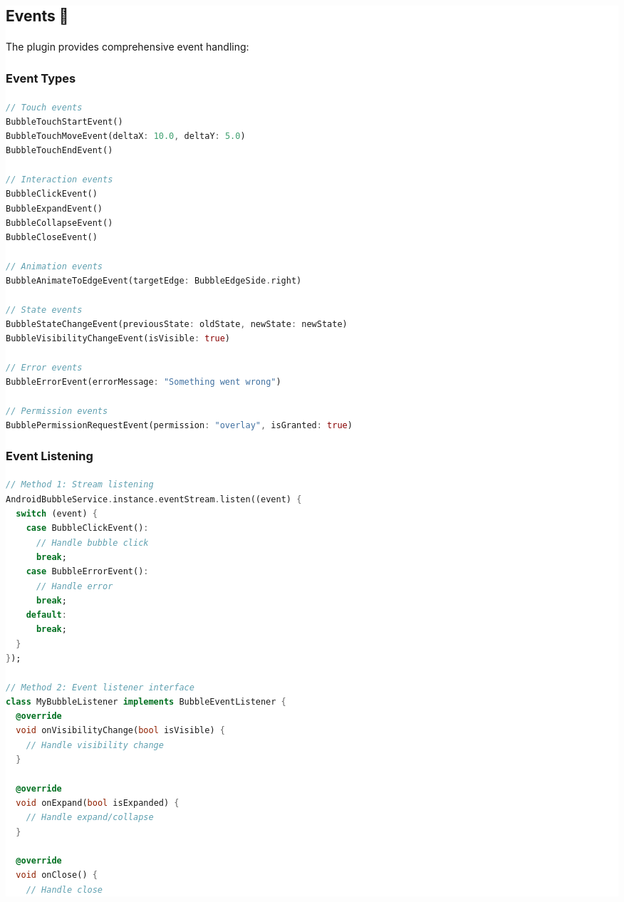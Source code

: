 ## Events 📡

The plugin provides comprehensive event handling:

### Event Types

```dart
// Touch events
BubbleTouchStartEvent()
BubbleTouchMoveEvent(deltaX: 10.0, deltaY: 5.0)
BubbleTouchEndEvent()

// Interaction events
BubbleClickEvent()
BubbleExpandEvent()
BubbleCollapseEvent()
BubbleCloseEvent()

// Animation events
BubbleAnimateToEdgeEvent(targetEdge: BubbleEdgeSide.right)

// State events
BubbleStateChangeEvent(previousState: oldState, newState: newState)
BubbleVisibilityChangeEvent(isVisible: true)

// Error events
BubbleErrorEvent(errorMessage: "Something went wrong")

// Permission events
BubblePermissionRequestEvent(permission: "overlay", isGranted: true)
```

### Event Listening

```dart
// Method 1: Stream listening
AndroidBubbleService.instance.eventStream.listen((event) {
  switch (event) {
    case BubbleClickEvent():
      // Handle bubble click
      break;
    case BubbleErrorEvent():
      // Handle error
      break;
    default:
      break;
  }
});

// Method 2: Event listener interface
class MyBubbleListener implements BubbleEventListener {
  @override
  void onVisibilityChange(bool isVisible) {
    // Handle visibility change
  }

  @override
  void onExpand(bool isExpanded) {
    // Handle expand/collapse
  }

  @override
  void onClose() {
    // Handle close
```